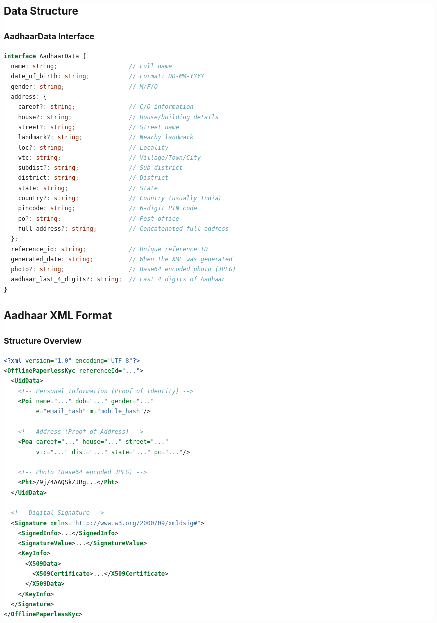 ## Data Structure

### AadhaarData Interface

```typescript
interface AadhaarData {
  name: string;                    // Full name
  date_of_birth: string;           // Format: DD-MM-YYYY
  gender: string;                  // M/F/O
  address: {
    careof?: string;               // C/O information
    house?: string;                // House/building details
    street?: string;               // Street name
    landmark?: string;             // Nearby landmark
    loc?: string;                  // Locality
    vtc: string;                   // Village/Town/City
    subdist?: string;              // Sub-district
    district: string;              // District
    state: string;                 // State
    country?: string;              // Country (usually India)
    pincode: string;               // 6-digit PIN code
    po?: string;                   // Post office
    full_address?: string;         // Concatenated full address
  };
  reference_id: string;            // Unique reference ID
  generated_date: string;          // When the XML was generated
  photo?: string;                  // Base64 encoded photo (JPEG)
  aadhaar_last_4_digits?: string;  // Last 4 digits of Aadhaar
}
```

## Aadhaar XML Format

### Structure Overview

```xml
<?xml version="1.0" encoding="UTF-8"?>
<OfflinePaperlessKyc referenceId="...">
  <UidData>
    <!-- Personal Information (Proof of Identity) -->
    <Poi name="..." dob="..." gender="..." 
         e="email_hash" m="mobile_hash"/>
    
    <!-- Address (Proof of Address) -->
    <Poa careof="..." house="..." street="..." 
         vtc="..." dist="..." state="..." pc="..."/>
    
    <!-- Photo (Base64 encoded JPEG) -->
    <Pht>/9j/4AAQSkZJRg...</Pht>
  </UidData>
  
  <!-- Digital Signature -->
  <Signature xmlns="http://www.w3.org/2000/09/xmldsig#">
    <SignedInfo>...</SignedInfo>
    <SignatureValue>...</SignatureValue>
    <KeyInfo>
      <X509Data>
        <X509Certificate>...</X509Certificate>
      </X509Data>
    </KeyInfo>
  </Signature>
</OfflinePaperlessKyc>
```